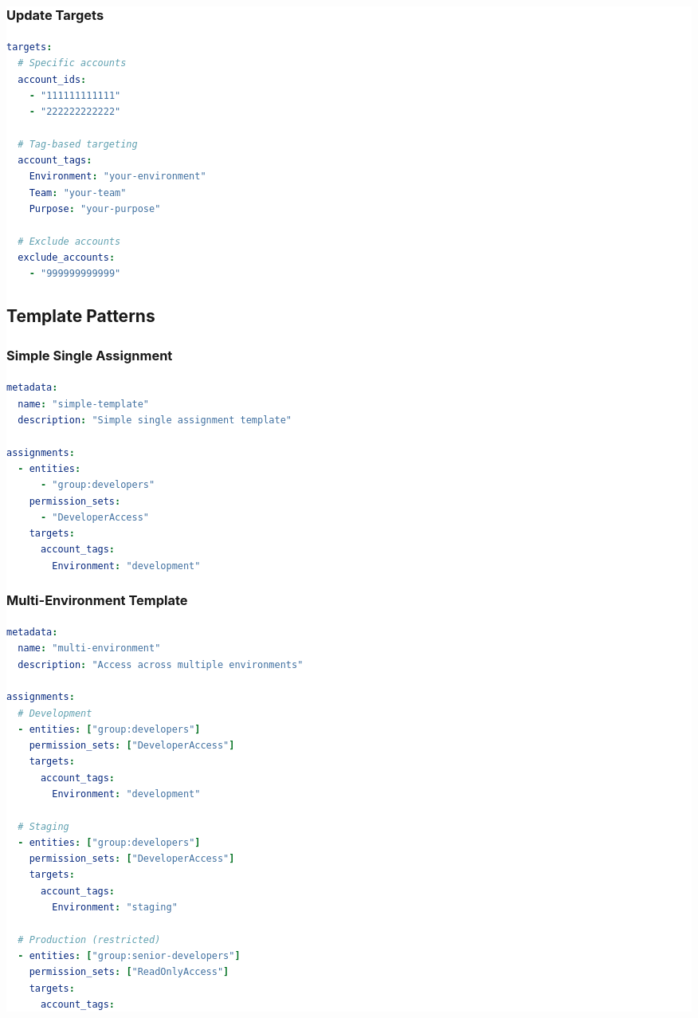 ### Update Targets
```yaml
targets:
  # Specific accounts
  account_ids:
    - "111111111111"
    - "222222222222"

  # Tag-based targeting
  account_tags:
    Environment: "your-environment"
    Team: "your-team"
    Purpose: "your-purpose"

  # Exclude accounts
  exclude_accounts:
    - "999999999999"
```

## Template Patterns

### Simple Single Assignment
```yaml
metadata:
  name: "simple-template"
  description: "Simple single assignment template"

assignments:
  - entities:
      - "group:developers"
    permission_sets:
      - "DeveloperAccess"
    targets:
      account_tags:
        Environment: "development"
```

### Multi-Environment Template
```yaml
metadata:
  name: "multi-environment"
  description: "Access across multiple environments"

assignments:
  # Development
  - entities: ["group:developers"]
    permission_sets: ["DeveloperAccess"]
    targets:
      account_tags:
        Environment: "development"

  # Staging
  - entities: ["group:developers"]
    permission_sets: ["DeveloperAccess"]
    targets:
      account_tags:
        Environment: "staging"

  # Production (restricted)
  - entities: ["group:senior-developers"]
    permission_sets: ["ReadOnlyAccess"]
    targets:
      account_tags:
```